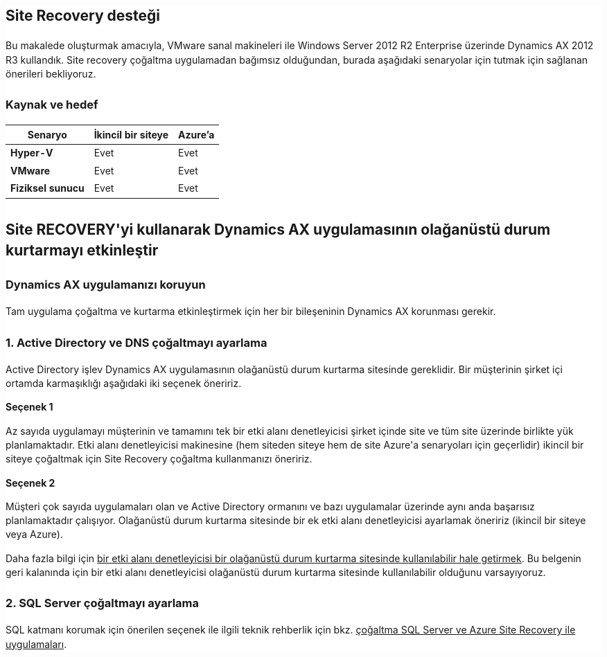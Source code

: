 ## <a name="site-recovery-support"></a>Site Recovery desteği

Bu makalede oluşturmak amacıyla, VMware sanal makineleri ile Windows Server 2012 R2 Enterprise üzerinde Dynamics AX 2012 R3 kullandık. Site recovery çoğaltma uygulamadan bağımsız olduğundan, burada aşağıdaki senaryolar için tutmak için sağlanan önerileri bekliyoruz.

### <a name="source-and-target"></a>Kaynak ve hedef

**Senaryo** | **İkincil bir siteye** | **Azure’a**
--- | --- | ---
**Hyper-V** | Evet | Evet
**VMware** | Evet | Evet
**Fiziksel sunucu** | Evet | Evet

## <a name="enable-disaster-recovery-of-the-dynamics-ax-application-by-using-site-recovery"></a>Site RECOVERY'yi kullanarak Dynamics AX uygulamasının olağanüstü durum kurtarmayı etkinleştir
### <a name="protect-your-dynamics-ax-application"></a>Dynamics AX uygulamanızı koruyun
Tam uygulama çoğaltma ve kurtarma etkinleştirmek için her bir bileşeninin Dynamics AX korunması gerekir.

### <a name="1-set-up-active-directory-and-dns-replication"></a>1. Active Directory ve DNS çoğaltmayı ayarlama

Active Directory işlev Dynamics AX uygulamasının olağanüstü durum kurtarma sitesinde gereklidir. Bir müşterinin şirket içi ortamda karmaşıklığı aşağıdaki iki seçenek öneririz.

**Seçenek 1**

Az sayıda uygulamayı müşterinin ve tamamını tek bir etki alanı denetleyicisi şirket içinde site ve tüm site üzerinde birlikte yük planlamaktadır. Etki alanı denetleyicisi makinesine (hem siteden siteye hem de site Azure'a senaryoları için geçerlidir) ikincil bir siteye çoğaltmak için Site Recovery çoğaltma kullanmanızı öneririz.

**Seçenek 2**

Müşteri çok sayıda uygulamaları olan ve Active Directory ormanını ve bazı uygulamalar üzerinde aynı anda başarısız planlamaktadır çalışıyor. Olağanüstü durum kurtarma sitesinde bir ek etki alanı denetleyicisi ayarlamak öneririz (ikincil bir siteye veya Azure).

 Daha fazla bilgi için [bir etki alanı denetleyicisi bir olağanüstü durum kurtarma sitesinde kullanılabilir hale getirmek](site-recovery-active-directory.md). Bu belgenin geri kalanında için bir etki alanı denetleyicisi olağanüstü durum kurtarma sitesinde kullanılabilir olduğunu varsayıyoruz.

### <a name="2-set-up-sql-server-replication"></a>2. SQL Server çoğaltmayı ayarlama
SQL katmanı korumak için önerilen seçenek ile ilgili teknik rehberlik için bkz. [çoğaltma SQL Server ve Azure Site Recovery ile uygulamaları](site-recovery-sql.md).
